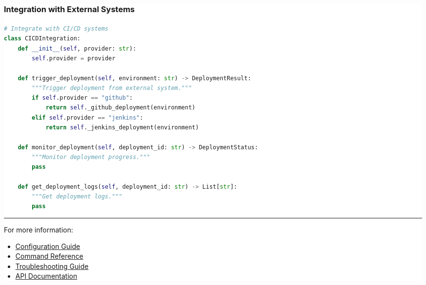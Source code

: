 ### Integration with External Systems

```python
# Integrate with CI/CD systems
class CICDIntegration:
    def __init__(self, provider: str):
        self.provider = provider

    def trigger_deployment(self, environment: str) -> DeploymentResult:
        """Trigger deployment from external system."""
        if self.provider == "github":
            return self._github_deployment(environment)
        elif self.provider == "jenkins":
            return self._jenkins_deployment(environment)

    def monitor_deployment(self, deployment_id: str) -> DeploymentStatus:
        """Monitor deployment progress."""
        pass

    def get_deployment_logs(self, deployment_id: str) -> List[str]:
        """Get deployment logs."""
        pass
```

---

For more information:
- [Configuration Guide](CONFIGURATION.md)
- [Command Reference](COMMANDS.md)
- [Troubleshooting Guide](TROUBLESHOOTING.md)
- [API Documentation](API.md)